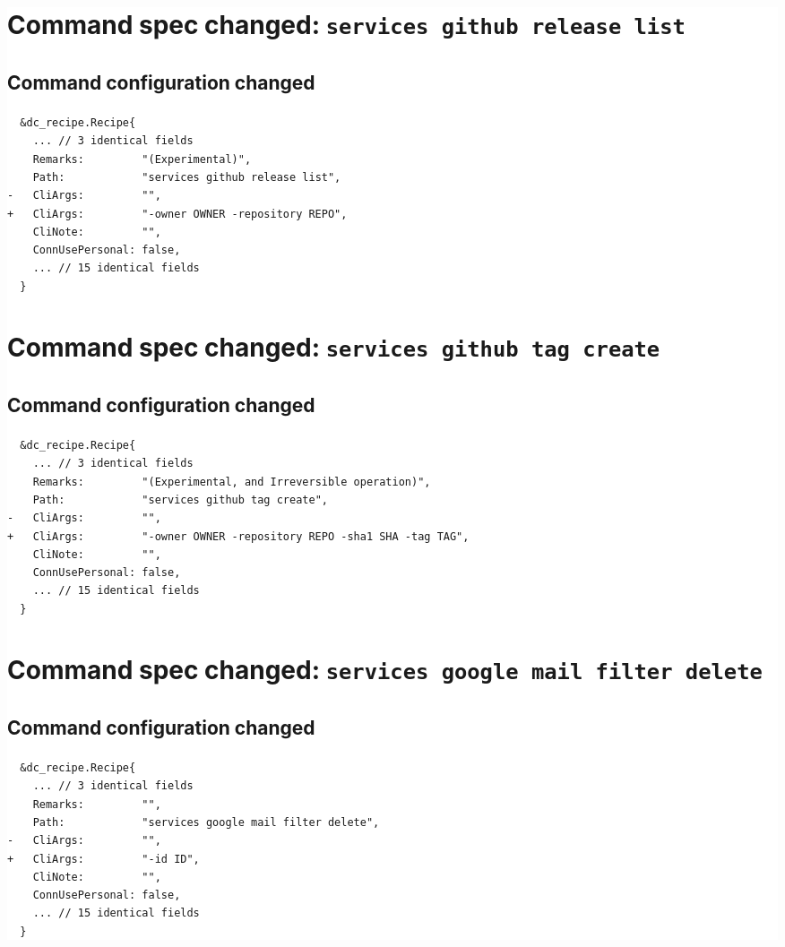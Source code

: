 # Command spec changed: `services github release list`

## Command configuration changed

```
  &dc_recipe.Recipe{
  	... // 3 identical fields
  	Remarks:         "(Experimental)",
  	Path:            "services github release list",
- 	CliArgs:         "",
+ 	CliArgs:         "-owner OWNER -repository REPO",
  	CliNote:         "",
  	ConnUsePersonal: false,
  	... // 15 identical fields
  }
```

# Command spec changed: `services github tag create`

## Command configuration changed

```
  &dc_recipe.Recipe{
  	... // 3 identical fields
  	Remarks:         "(Experimental, and Irreversible operation)",
  	Path:            "services github tag create",
- 	CliArgs:         "",
+ 	CliArgs:         "-owner OWNER -repository REPO -sha1 SHA -tag TAG",
  	CliNote:         "",
  	ConnUsePersonal: false,
  	... // 15 identical fields
  }
```

# Command spec changed: `services google mail filter delete`

## Command configuration changed

```
  &dc_recipe.Recipe{
  	... // 3 identical fields
  	Remarks:         "",
  	Path:            "services google mail filter delete",
- 	CliArgs:         "",
+ 	CliArgs:         "-id ID",
  	CliNote:         "",
  	ConnUsePersonal: false,
  	... // 15 identical fields
  }
```
